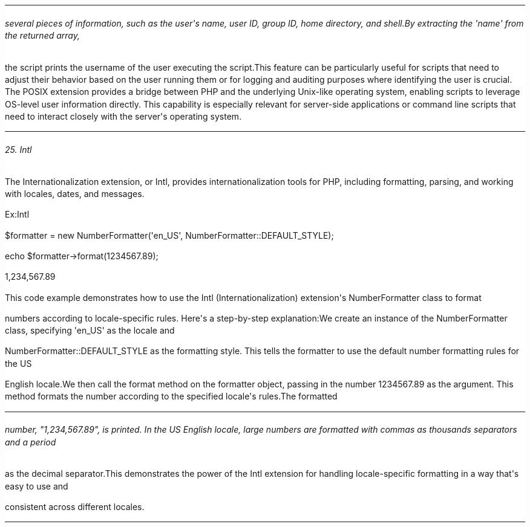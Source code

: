 
-----

###### several pieces of information, such as the user's name, user ID, group ID, home directory, and shell.By extracting the 'name' from the returned array,
the script prints the username of the user executing the script.This feature
can be particularly useful for scripts that need to adjust their behavior based on the user running them or for logging and auditing purposes where identifying the user is crucial. The POSIX extension provides a
bridge between PHP and the underlying Unix-like operating system,
enabling scripts to leverage OS-level user information directly. This
capability is especially relevant for server-side applications or command­
line scripts that need to interact closely with the server's operating system.


-----

###### 25. Intl

The Internationalization extension, or Intl, provides internationalization
tools for PHP, including formatting, parsing, and working with locales,
dates, and messages.

Ex:Intl

$formatter = new NumberFormatter('en_US', NumberFormatter::DEFAULT_STYLE);

echo $formatter->format(1234567.89);

1,234,567.89

This code example demonstrates how to use the Intl
(Internationalization) extension's NumberFormatter class to format

numbers according to locale-specific rules. Here's a step-by-step
explanation:We create an instance of the NumberFormatter class, specifying 'en_US' as the locale and

NumberFormatter::DEFAULT_STYLE as the formatting style. This tells
the formatter to use the default number formatting rules for the US

English locale.We then call the format method on the formatter object, passing in the number 1234567.89 as the argument. This method formats
the number according to the specified locale's rules.The formatted


-----

###### number, "1,234,567.89", is printed. In the US English locale, large numbers are formatted with commas as thousands separators and a period
as the decimal separator.This demonstrates the power of the Intl extension
for handling locale-specific formatting in a way that's easy to use and

consistent across different locales.


-----

